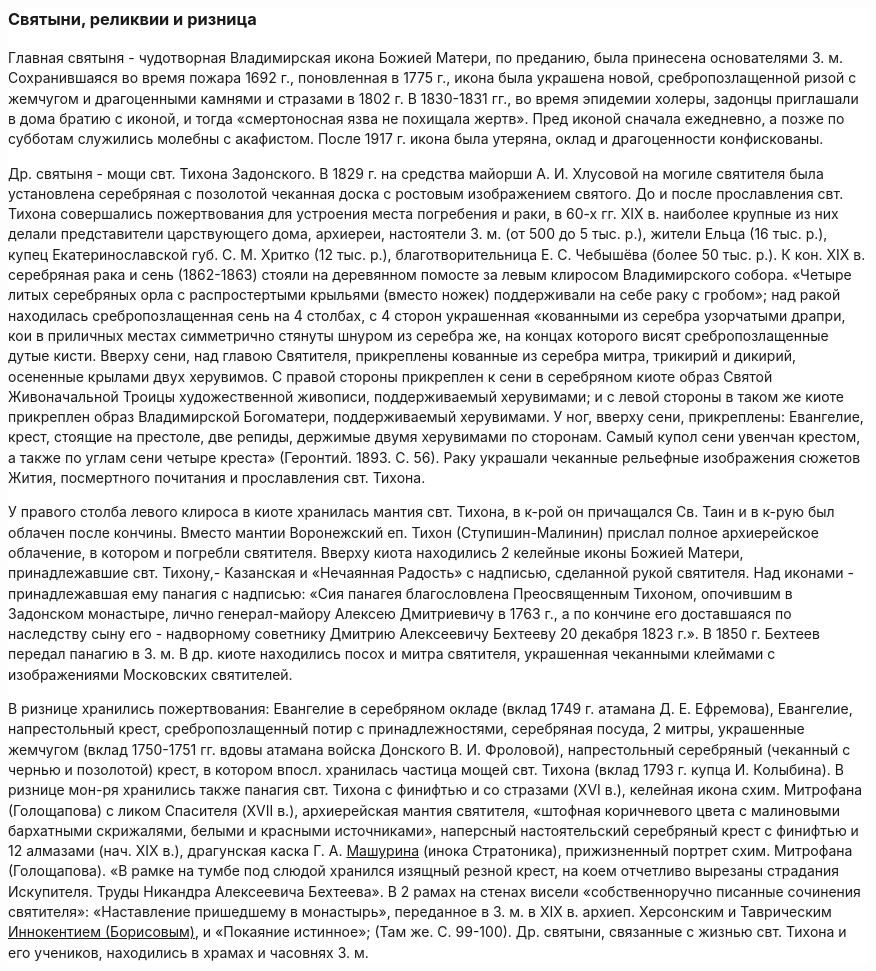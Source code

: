### Святыни, реликвии и ризница

Главная святыня - чудотворная Владимирская икона Божией Матери, по преданию, была принесена основателями З. м. Сохранившаяся во время пожара 1692 г., поновленная в 1775 г., икона была украшена новой, сребропозлащенной ризой с жемчугом и драгоценными камнями и стразами в 1802 г. В 1830-1831 гг., во время эпидемии холеры, задонцы приглашали в дома братию с иконой, и тогда «смертоносная язва не похищала жертв». Пред иконой сначала ежедневно, а позже по субботам служились молебны с акафистом. После 1917 г. икона была утеряна, оклад и драгоценности конфискованы.

Др. святыня - мощи свт. Тихона Задонского. В 1829 г. на средства майорши А. И. Хлусовой на могиле святителя была установлена серебряная с позолотой чеканная доска с ростовым изображением святого. До и после прославления свт. Тихона совершались пожертвования для устроения места погребения и раки, в 60-х гг. XIX в. наиболее крупные из них делали представители царствующего дома, архиереи, настоятели З. м. (от 500 до 5 тыс. р.), жители Ельца (16 тыс. р.), купец Екатеринославской губ. С. М. Хритко (12 тыс. р.), благотворительница Е. С. Чебышёва (более 50 тыс. р.). К кон. XIX в. серебряная рака и сень (1862-1863) стояли на деревянном помосте за левым клиросом Владимирского собора. «Четыре литых серебряных орла с распростертыми крыльями (вместо ножек) поддерживали на себе раку с гробом»; над ракой находилась сребропозлащенная сень на 4 столбах, с 4 сторон украшенная «кованными из серебра узорчатыми драпри, кои в приличных местах симметрично стянуты шнуром из серебра же, на концах которого висят сребропозлащенные дутые кисти. Вверху сени, над главою Святителя, прикреплены кованные из серебра митра, трикирий и дикирий, осененные крылами двух херувимов. С правой стороны прикреплен к сени в серебряном киоте образ Святой Живоначальной Троицы художественной живописи, поддерживаемый херувимами; и с левой стороны в таком же киоте прикреплен образ Владимирской Богоматери, поддерживаемый херувимами. У ног, вверху сени, прикреплены: Евангелие, крест, стоящие на престоле, две репиды, держимые двумя херувимами по сторонам. Самый купол сени увенчан крестом, а также по углам сени четыре креста» (Геронтий. 1893. С. 56). Раку украшали чеканные рельефные изображения сюжетов Жития, посмертного почитания и прославления свт. Тихона.

У правого столба левого клироса в киоте хранилась мантия свт. Тихона, в к-рой он причащался Св. Таин и в к-рую был облачен после кончины. Вместо мантии Воронежский еп. Тихон (Ступишин-Малинин) прислал полное архиерейское облачение, в котором и погребли святителя. Вверху киота находились 2 келейные иконы Божией Матери, принадлежавшие свт. Тихону,- Казанская и «Нечаянная Радость» с надписью, сделанной рукой святителя. Над иконами - принадлежавшая ему панагия с надписью: «Сия панагея благословлена Преосвященным Тихоном, опочившим в Задонском монастыре, лично генерал-майору Алексею Дмитриевичу в 1763 г., а по кончине его доставшаяся по наследству сыну его - надворному советнику Дмитрию Алексеевичу Бехтееву 20 декабря 1823 г.». В 1850 г. Бехтеев передал панагию в З. м. В др. киоте находились посох и митра святителя, украшенная чеканными клеймами с изображениями Московских святителей.

В ризнице хранились пожертвования: Евангелие в серебряном окладе (вклад 1749 г. атамана Д. Е. Ефремова), Евангелие, напрестольный крест, сребропозлащенный потир с принадлежностями, серебряная посуда, 2 митры, украшенные жемчугом (вклад 1750-1751 гг. вдовы атамана войска Донского В. И. Фроловой), напрестольный серебряный (чеканный с чернью и позолотой) крест, в котором впосл. хранилась частица мощей свт. Тихона (вклад 1793 г. купца И. Колыбина). В ризнице мон-ря хранились также панагия свт. Тихона с финифтью и со стразами (XVI в.), келейная икона схим. Митрофана (Голощапова) с ликом Спасителя (XVII в.), архиерейская мантия святителя, «штофная коричневого цвета с малиновыми бархатными скрижалями, белыми и красными источниками», наперсный настоятельский серебряный крест с финифтью и 12 алмазами (нач. XIX в.), драгунская каска Г. А. [Машурина](https://pravenc.ru/text/Машурина.html) (инока Стратоника), прижизненный портрет схим. Митрофана (Голощапова). «В рамке на тумбе под слюдой хранился изящный резной крест, на коем отчетливо вырезаны страдания Искупителя. Труды Никандра Алексеевича Бехтеева». В 2 рамах на стенах висели «собственноручно писанные сочинения святителя»: «Наставление пришедшему в монастырь», переданное в З. м. в XIX в. архиеп. Херсонским и Таврическим [Иннокентием (Борисовым)](https://pravenc.ru/text/ИННОКЕНТИЙ.html), и «Покаяние истинное»; (Там же. С. 99-100). Др. святыни, связанные с жизнью свт. Тихона и его учеников, находились в храмах и часовнях З. м.
